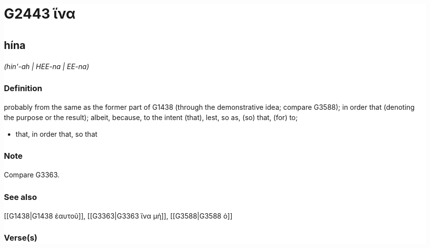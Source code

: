 # G2443 ἵνα

## hína

_(hin'-ah | HEE-na | EE-na)_

### Definition

probably from the same as the former part of G1438 (through the demonstrative idea; compare G3588); in order that (denoting the purpose or the result); albeit, because, to the intent (that), lest, so as, (so) that, (for) to; 

- that, in order that, so that

### Note

Compare G3363.

### See also

[[G1438|G1438 ἑαυτοῦ]], [[G3363|G3363 ἵνα μή]], [[G3588|G3588 ὁ]]

### Verse(s)
